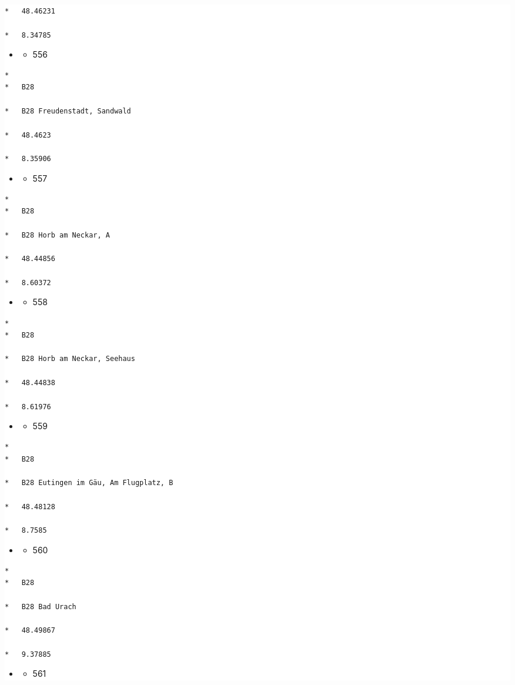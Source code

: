    *   48.46231

    *   8.34785


*    *   556

    *
    *   B28

    *   B28 Freudenstadt, Sandwald

    *   48.4623

    *   8.35906


*    *   557

    *
    *   B28

    *   B28 Horb am Neckar, A

    *   48.44856

    *   8.60372


*    *   558

    *
    *   B28

    *   B28 Horb am Neckar, Seehaus

    *   48.44838

    *   8.61976


*    *   559

    *
    *   B28

    *   B28 Eutingen im Gäu, Am Flugplatz, B

    *   48.48128

    *   8.7585


*    *   560

    *
    *   B28

    *   B28 Bad Urach

    *   48.49867

    *   9.37885


*    *   561
